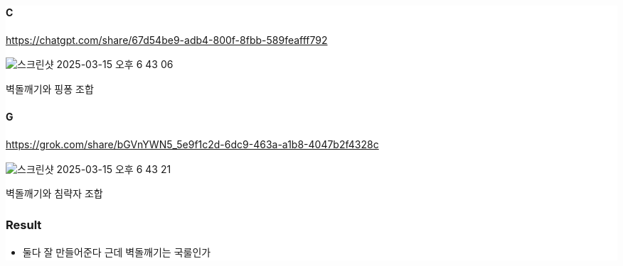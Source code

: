 #### C
https://chatgpt.com/share/67d54be9-adb4-800f-8fbb-589feafff792

<img width="834" alt="스크린샷 2025-03-15 오후 6 43 06" src="https://github.com/user-attachments/assets/1dc13c82-4904-4fe0-ac02-09d13d42bd9d" />

벽돌깨기와 핑퐁 조합

#### G
https://grok.com/share/bGVnYWN5_5e9f1c2d-6dc9-463a-a1b8-4047b2f4328c

<img width="811" alt="스크린샷 2025-03-15 오후 6 43 21" src="https://github.com/user-attachments/assets/0d65d14e-f38f-440a-94d3-b71a67499fa0" />

벽돌깨기와 침략자 조합

### Result
- 둘다 잘 만들어준다 근데 벽돌깨기는 국룰인가


